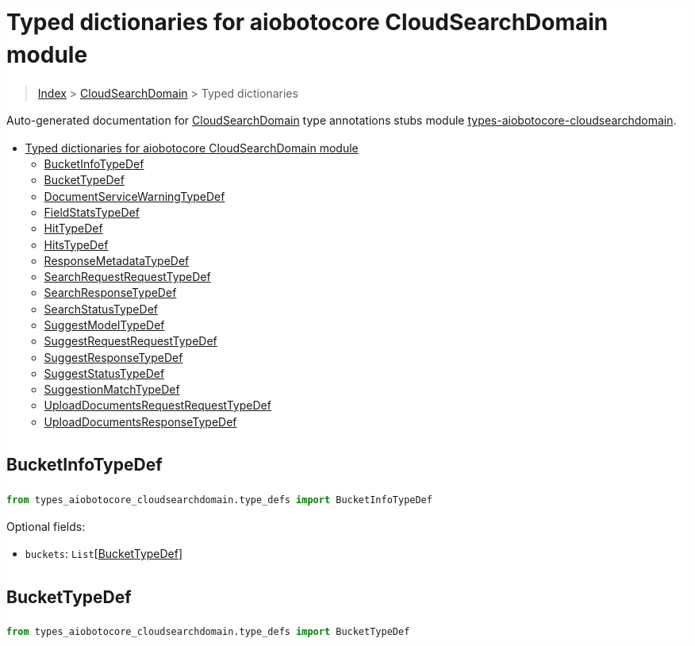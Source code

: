 <a id="typed-dictionaries-for-aiobotocore-cloudsearchdomain-module"></a>

# Typed dictionaries for aiobotocore CloudSearchDomain module

> [Index](../README.md) > [CloudSearchDomain](./README.md) > Typed dictionaries

Auto-generated documentation for
[CloudSearchDomain](https://boto3.amazonaws.com/v1/documentation/api/latest/reference/services/cloudsearchdomain.html#CloudSearchDomain)
type annotations stubs module
[types-aiobotocore-cloudsearchdomain](https://pypi.org/project/types-aiobotocore-cloudsearchdomain/).

- [Typed dictionaries for aiobotocore CloudSearchDomain module](#typed-dictionaries-for-aiobotocore-cloudsearchdomain-module)
  - [BucketInfoTypeDef](#bucketinfotypedef)
  - [BucketTypeDef](#buckettypedef)
  - [DocumentServiceWarningTypeDef](#documentservicewarningtypedef)
  - [FieldStatsTypeDef](#fieldstatstypedef)
  - [HitTypeDef](#hittypedef)
  - [HitsTypeDef](#hitstypedef)
  - [ResponseMetadataTypeDef](#responsemetadatatypedef)
  - [SearchRequestRequestTypeDef](#searchrequestrequesttypedef)
  - [SearchResponseTypeDef](#searchresponsetypedef)
  - [SearchStatusTypeDef](#searchstatustypedef)
  - [SuggestModelTypeDef](#suggestmodeltypedef)
  - [SuggestRequestRequestTypeDef](#suggestrequestrequesttypedef)
  - [SuggestResponseTypeDef](#suggestresponsetypedef)
  - [SuggestStatusTypeDef](#suggeststatustypedef)
  - [SuggestionMatchTypeDef](#suggestionmatchtypedef)
  - [UploadDocumentsRequestRequestTypeDef](#uploaddocumentsrequestrequesttypedef)
  - [UploadDocumentsResponseTypeDef](#uploaddocumentsresponsetypedef)

<a id="bucketinfotypedef"></a>

## BucketInfoTypeDef

```python
from types_aiobotocore_cloudsearchdomain.type_defs import BucketInfoTypeDef
```

Optional fields:

- `buckets`: `List`\[[BucketTypeDef](./type_defs.md#buckettypedef)\]

<a id="buckettypedef"></a>

## BucketTypeDef

```python
from types_aiobotocore_cloudsearchdomain.type_defs import BucketTypeDef
```
